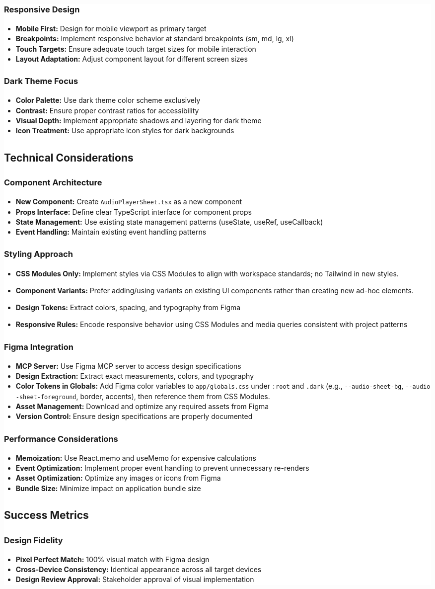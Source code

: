 ### Responsive Design
- **Mobile First:** Design for mobile viewport as primary target
- **Breakpoints:** Implement responsive behavior at standard breakpoints (sm, md, lg, xl)
- **Touch Targets:** Ensure adequate touch target sizes for mobile interaction
- **Layout Adaptation:** Adjust component layout for different screen sizes

### Dark Theme Focus
- **Color Palette:** Use dark theme color scheme exclusively
- **Contrast:** Ensure proper contrast ratios for accessibility
- **Visual Depth:** Implement appropriate shadows and layering for dark theme
- **Icon Treatment:** Use appropriate icon styles for dark backgrounds

## Technical Considerations

### Component Architecture
- **New Component:** Create `AudioPlayerSheet.tsx` as a new component
- **Props Interface:** Define clear TypeScript interface for component props
- **State Management:** Use existing state management patterns (useState, useRef, useCallback)
- **Event Handling:** Maintain existing event handling patterns

### Styling Approach
 - **CSS Modules Only:** Implement styles via CSS Modules to align with workspace standards; no Tailwind in new styles.
 - **Component Variants:** Prefer adding/using variants on existing UI components rather than creating new ad-hoc elements.
 
- **Design Tokens:** Extract colors, spacing, and typography from Figma
- **Responsive Rules:** Encode responsive behavior using CSS Modules and media queries consistent with project patterns

### Figma Integration
 - **MCP Server:** Use Figma MCP server to access design specifications
 - **Design Extraction:** Extract exact measurements, colors, and typography
 - **Color Tokens in Globals:** Add Figma color variables to `app/globals.css` under `:root` and `.dark` (e.g., `--audio-sheet-bg`, `--audio-sheet-foreground`, border, accents), then reference them from CSS Modules.
 - **Asset Management:** Download and optimize any required assets from Figma
 - **Version Control:** Ensure design specifications are properly documented

### Performance Considerations
- **Memoization:** Use React.memo and useMemo for expensive calculations
- **Event Optimization:** Implement proper event handling to prevent unnecessary re-renders
- **Asset Optimization:** Optimize any images or icons from Figma
- **Bundle Size:** Minimize impact on application bundle size

## Success Metrics

### Design Fidelity
- **Pixel Perfect Match:** 100% visual match with Figma design
- **Cross-Device Consistency:** Identical appearance across all target devices
- **Design Review Approval:** Stakeholder approval of visual implementation
